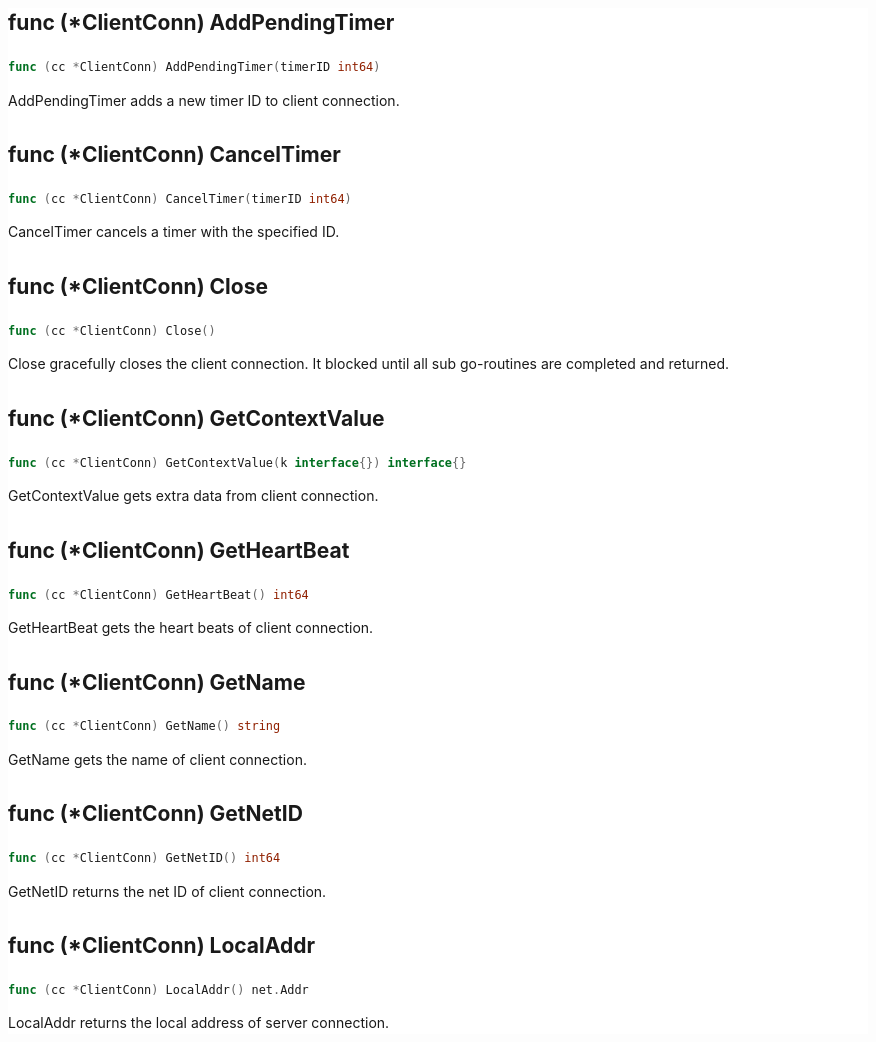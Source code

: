## func (\*ClientConn) AddPendingTimer
```go
func (cc *ClientConn) AddPendingTimer(timerID int64)
```
AddPendingTimer adds a new timer ID to client connection.

## func (\*ClientConn) CancelTimer
```go
func (cc *ClientConn) CancelTimer(timerID int64)
```
CancelTimer cancels a timer with the specified ID.

## func (\*ClientConn) Close
```go
func (cc *ClientConn) Close()
```
Close gracefully closes the client connection. It blocked until all sub go-routines are completed and returned.

## func (\*ClientConn) GetContextValue
```go
func (cc *ClientConn) GetContextValue(k interface{}) interface{}
```
GetContextValue gets extra data from client connection.

## func (\*ClientConn) GetHeartBeat
```go
func (cc *ClientConn) GetHeartBeat() int64
```
GetHeartBeat gets the heart beats of client connection.

## func (\*ClientConn) GetName
```go
func (cc *ClientConn) GetName() string
```
GetName gets the name of client connection.

## func (\*ClientConn) GetNetID
```go
func (cc *ClientConn) GetNetID() int64
```
GetNetID returns the net ID of client connection.

## func (\*ClientConn) LocalAddr
```go
func (cc *ClientConn) LocalAddr() net.Addr
```
LocalAddr returns the local address of server connection.
